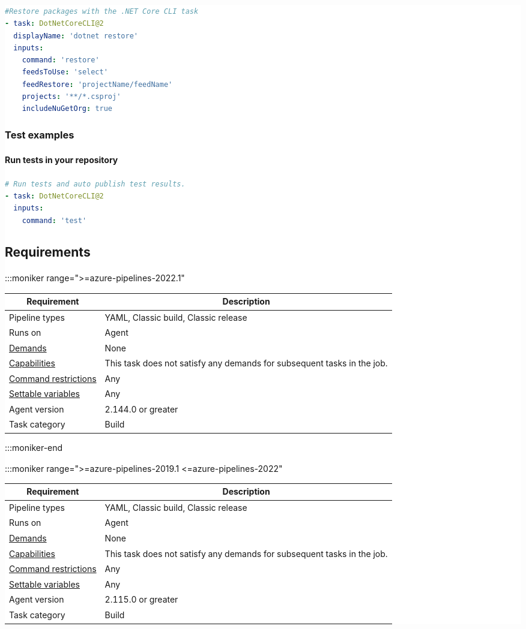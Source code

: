```YAML
#Restore packages with the .NET Core CLI task
- task: DotNetCoreCLI@2
  displayName: 'dotnet restore'
  inputs:
    command: 'restore'
    feedsToUse: 'select'
    feedRestore: 'projectName/feedName'
    projects: '**/*.csproj'
    includeNuGetOrg: true
```

### Test examples

#### Run tests in your repository

```YAML
# Run tests and auto publish test results.
- task: DotNetCoreCLI@2
  inputs:
    command: 'test'
```




## Requirements

:::moniker range=">=azure-pipelines-2022.1"

| Requirement | Description |
|-------------|-------------|
| Pipeline types | YAML, Classic build, Classic release |
| Runs on | Agent |
| [Demands](/azure/devops/pipelines/process/demands) | None |
| [Capabilities](/azure/devops/pipelines/agents/agents#capabilities) | This task does not satisfy any demands for subsequent tasks in the job. |
| [Command restrictions](/azure/devops/pipelines/security/templates#agent-logging-command-restrictions) | Any |
| [Settable variables](/azure/devops/pipelines/security/templates#agent-logging-command-restrictions) | Any |
| Agent version |  2.144.0 or greater |
| Task category | Build |

:::moniker-end

:::moniker range=">=azure-pipelines-2019.1 <=azure-pipelines-2022"

| Requirement | Description |
|-------------|-------------|
| Pipeline types | YAML, Classic build, Classic release |
| Runs on | Agent |
| [Demands](/azure/devops/pipelines/process/demands) | None |
| [Capabilities](/azure/devops/pipelines/agents/agents#capabilities) | This task does not satisfy any demands for subsequent tasks in the job. |
| [Command restrictions](/azure/devops/pipelines/security/templates#agent-logging-command-restrictions) | Any |
| [Settable variables](/azure/devops/pipelines/security/templates#agent-logging-command-restrictions) | Any |
| Agent version |  2.115.0 or greater |
| Task category | Build |

